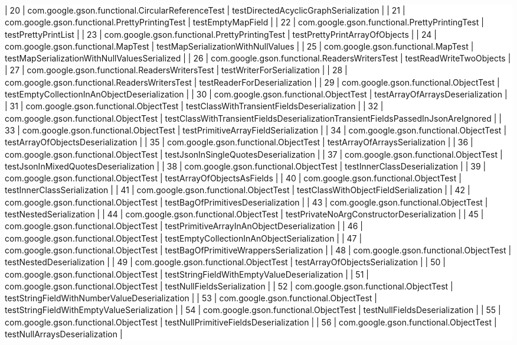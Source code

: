 | 20 | com.google.gson.functional.CircularReferenceTest | testDirectedAcyclicGraphSerialization |
| 21 | com.google.gson.functional.PrettyPrintingTest | testEmptyMapField |
| 22 | com.google.gson.functional.PrettyPrintingTest | testPrettyPrintList |
| 23 | com.google.gson.functional.PrettyPrintingTest | testPrettyPrintArrayOfObjects |
| 24 | com.google.gson.functional.MapTest | testMapSerializationWithNullValues |
| 25 | com.google.gson.functional.MapTest | testMapSerializationWithNullValuesSerialized |
| 26 | com.google.gson.functional.ReadersWritersTest | testReadWriteTwoObjects |
| 27 | com.google.gson.functional.ReadersWritersTest | testWriterForSerialization |
| 28 | com.google.gson.functional.ReadersWritersTest | testReaderForDeserialization |
| 29 | com.google.gson.functional.ObjectTest | testEmptyCollectionInAnObjectDeserialization |
| 30 | com.google.gson.functional.ObjectTest | testArrayOfArraysDeserialization |
| 31 | com.google.gson.functional.ObjectTest | testClassWithTransientFieldsDeserialization |
| 32 | com.google.gson.functional.ObjectTest | testClassWithTransientFieldsDeserializationTransientFieldsPassedInJsonAreIgnored |
| 33 | com.google.gson.functional.ObjectTest | testPrimitiveArrayFieldSerialization |
| 34 | com.google.gson.functional.ObjectTest | testArrayOfObjectsDeserialization |
| 35 | com.google.gson.functional.ObjectTest | testArrayOfArraysSerialization |
| 36 | com.google.gson.functional.ObjectTest | testJsonInSingleQuotesDeserialization |
| 37 | com.google.gson.functional.ObjectTest | testJsonInMixedQuotesDeserialization |
| 38 | com.google.gson.functional.ObjectTest | testInnerClassDeserialization |
| 39 | com.google.gson.functional.ObjectTest | testArrayOfObjectsAsFields |
| 40 | com.google.gson.functional.ObjectTest | testInnerClassSerialization |
| 41 | com.google.gson.functional.ObjectTest | testClassWithObjectFieldSerialization |
| 42 | com.google.gson.functional.ObjectTest | testBagOfPrimitivesDeserialization |
| 43 | com.google.gson.functional.ObjectTest | testNestedSerialization |
| 44 | com.google.gson.functional.ObjectTest | testPrivateNoArgConstructorDeserialization |
| 45 | com.google.gson.functional.ObjectTest | testPrimitiveArrayInAnObjectDeserialization |
| 46 | com.google.gson.functional.ObjectTest | testEmptyCollectionInAnObjectSerialization |
| 47 | com.google.gson.functional.ObjectTest | testBagOfPrimitiveWrappersSerialization |
| 48 | com.google.gson.functional.ObjectTest | testNestedDeserialization |
| 49 | com.google.gson.functional.ObjectTest | testArrayOfObjectsSerialization |
| 50 | com.google.gson.functional.ObjectTest | testStringFieldWithEmptyValueDeserialization |
| 51 | com.google.gson.functional.ObjectTest | testNullFieldsSerialization |
| 52 | com.google.gson.functional.ObjectTest | testStringFieldWithNumberValueDeserialization |
| 53 | com.google.gson.functional.ObjectTest | testStringFieldWithEmptyValueSerialization |
| 54 | com.google.gson.functional.ObjectTest | testNullFieldsDeserialization |
| 55 | com.google.gson.functional.ObjectTest | testNullPrimitiveFieldsDeserialization |
| 56 | com.google.gson.functional.ObjectTest | testNullArraysDeserialization |